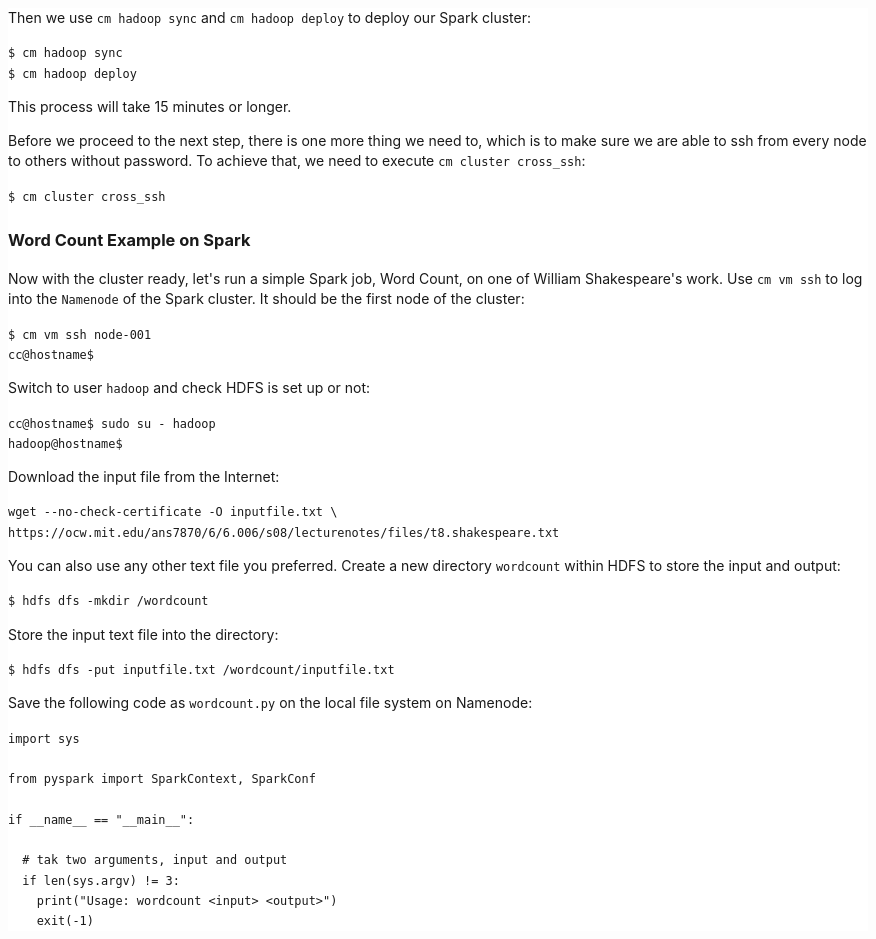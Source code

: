 Then we use `cm hadoop sync` and `cm hadoop deploy` to deploy our Spark
cluster:

    $ cm hadoop sync
    $ cm hadoop deploy

This process will take 15 minutes or longer.

Before we proceed to the next step, there is one more thing we need to,
which is to make sure we are able to ssh from every node to others
without password. To achieve that, we need to execute
`cm cluster cross_ssh`:

    $ cm cluster cross_ssh

### Word Count Example on Spark

Now with the cluster ready, let's run a simple Spark job, Word Count, on
one of William Shakespeare's work. Use `cm vm ssh` to log into the
`Namenode` of the Spark cluster. It should be the first node of the
cluster:

    $ cm vm ssh node-001
    cc@hostname$

Switch to user `hadoop` and check HDFS is set up or not:

    cc@hostname$ sudo su - hadoop
    hadoop@hostname$

Download the input file from the Internet:

    wget --no-check-certificate -O inputfile.txt \
    https://ocw.mit.edu/ans7870/6/6.006/s08/lecturenotes/files/t8.shakespeare.txt

You can also use any other text file you preferred. Create a new
directory `wordcount` within HDFS to store the input and output:

    $ hdfs dfs -mkdir /wordcount

Store the input text file into the directory:

    $ hdfs dfs -put inputfile.txt /wordcount/inputfile.txt

Save the following code as `wordcount.py` on the local file system on
Namenode:

    import sys

    from pyspark import SparkContext, SparkConf

    if __name__ == "__main__":

      # tak two arguments, input and output
      if len(sys.argv) != 3:
        print("Usage: wordcount <input> <output>")
        exit(-1)
